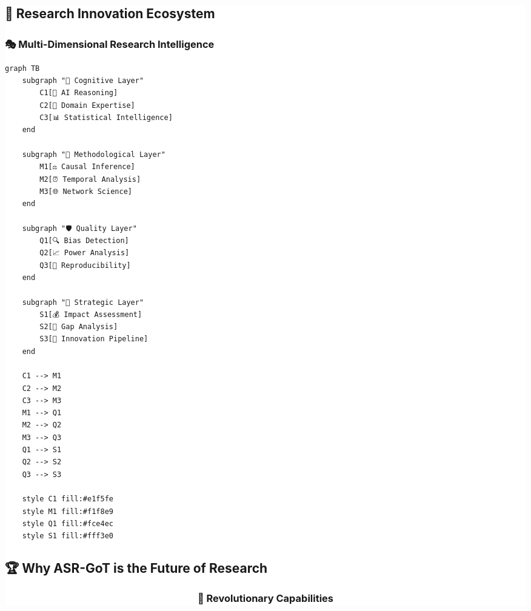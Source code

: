 ## 🌟 **Research Innovation Ecosystem**

### **🎭 Multi-Dimensional Research Intelligence**

```mermaid
graph TB
    subgraph "🧠 Cognitive Layer"
        C1[🤖 AI Reasoning]
        C2[🧬 Domain Expertise]
        C3[📊 Statistical Intelligence]
    end
    
    subgraph "🔬 Methodological Layer"
        M1[⚖️ Causal Inference]
        M2[⏰ Temporal Analysis]
        M3[🌐 Network Science]
    end
    
    subgraph "🛡️ Quality Layer"
        Q1[🔍 Bias Detection]
        Q2[📈 Power Analysis]
        Q3[🔄 Reproducibility]
    end
    
    subgraph "🎯 Strategic Layer"
        S1[💰 Impact Assessment]
        S2[🎪 Gap Analysis]
        S3[🚀 Innovation Pipeline]
    end
    
    C1 --> M1
    C2 --> M2
    C3 --> M3
    M1 --> Q1
    M2 --> Q2
    M3 --> Q3
    Q1 --> S1
    Q2 --> S2
    Q3 --> S3
    
    style C1 fill:#e1f5fe
    style M1 fill:#f1f8e9
    style Q1 fill:#fce4ec
    style S1 fill:#fff3e0
```

## 🏆 **Why ASR-GoT is the Future of Research**

<div align="center">

### **🚀 Revolutionary Capabilities**
